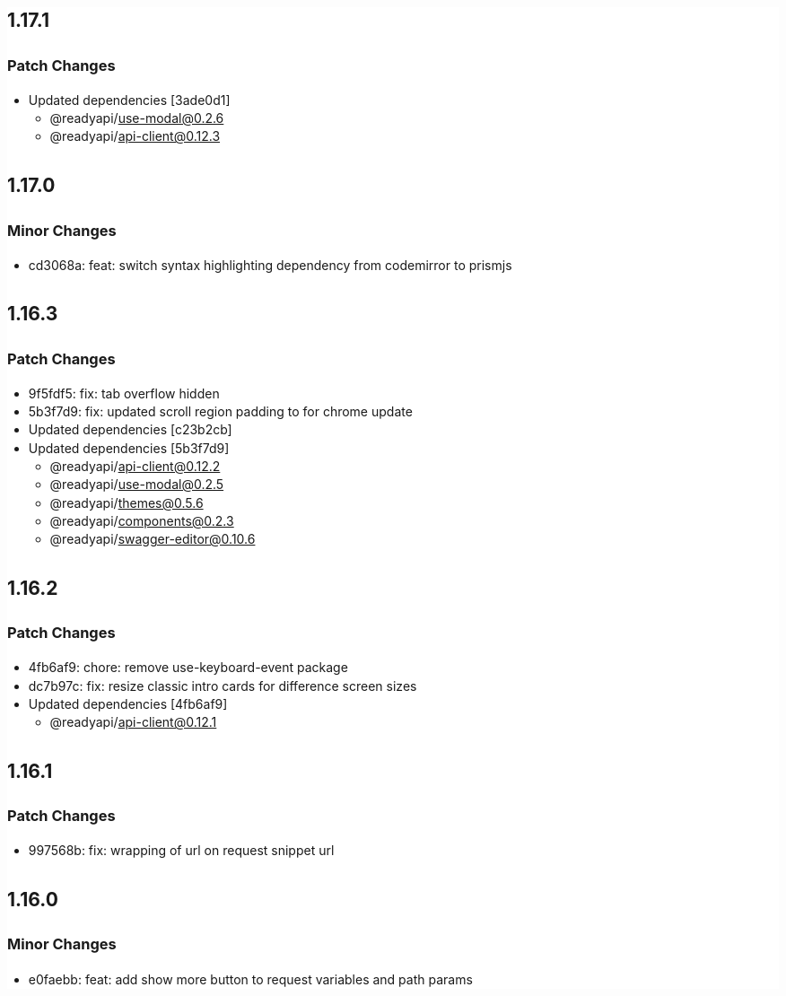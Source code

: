 ## 1.17.1

### Patch Changes

- Updated dependencies [3ade0d1]
  - @readyapi/use-modal@0.2.6
  - @readyapi/api-client@0.12.3

## 1.17.0

### Minor Changes

- cd3068a: feat: switch syntax highlighting dependency from codemirror to prismjs

## 1.16.3

### Patch Changes

- 9f5fdf5: fix: tab overflow hidden
- 5b3f7d9: fix: updated scroll region padding to for chrome update
- Updated dependencies [c23b2cb]
- Updated dependencies [5b3f7d9]
  - @readyapi/api-client@0.12.2
  - @readyapi/use-modal@0.2.5
  - @readyapi/themes@0.5.6
  - @readyapi/components@0.2.3
  - @readyapi/swagger-editor@0.10.6

## 1.16.2

### Patch Changes

- 4fb6af9: chore: remove use-keyboard-event package
- dc7b97c: fix: resize classic intro cards for difference screen sizes
- Updated dependencies [4fb6af9]
  - @readyapi/api-client@0.12.1

## 1.16.1

### Patch Changes

- 997568b: fix: wrapping of url on request snippet url

## 1.16.0

### Minor Changes

- e0faebb: feat: add show more button to request variables and path params

